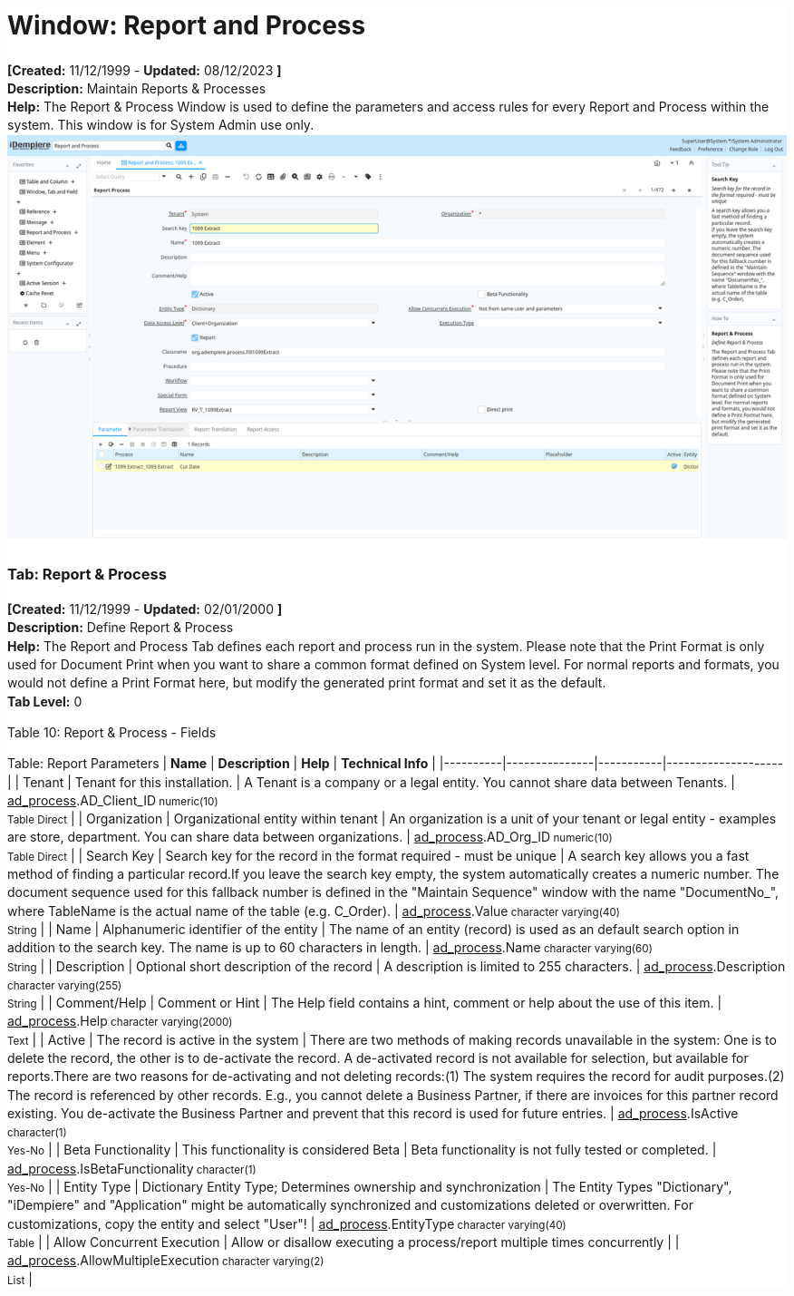 # Window: Report and Process

**[Created:** 11/12/1999 - **Updated:** 08/12/2023 **]**  
**Description:** Maintain Reports &amp; Processes  
**Help:** The Report &amp; Process Window is used to define the parameters and access rules for every Report and Process within the system.  This window is for System Admin use only.  
![](/img/docs/manual/ReportandProcess-Window_iDempiere_v12.0.0.png)

### Tab: Report & Process

**[Created:** 11/12/1999 - **Updated:** 02/01/2000 **]**   
**Description:** Define Report &amp; Process  
**Help:** The Report and Process Tab defines each report and process run in the system.  Please note that the Print Format is only used for Document Print when you want to share a common format defined on System level. For normal reports and formats, you would not define a Print Format here, but modify the generated print format and set it as the default.  
**Tab Level:** 0

Table 10: Report & Process - Fields 

Table: Report Parameters
| **Name** | **Description** | **Help** | **Technical Info** |
|----------|---------------|-----------|--------------------|
| Tenant | Tenant for this installation. | A Tenant is a company or a legal entity. You cannot share data between Tenants. | [ad_process](https://idempiere-schemaspy.muriloht.com/adempiere/tables/ad_process.html).AD_Client_ID<small> numeric(10) <br/> Table Direct</small> | 
| Organization | Organizational entity within tenant | An organization is a unit of your tenant or legal entity - examples are store, department. You can share data between organizations. | [ad_process](https://idempiere-schemaspy.muriloht.com/adempiere/tables/ad_process.html).AD_Org_ID<small> numeric(10) <br/> Table Direct</small> | 
| Search Key | Search key for the record in the format required - must be unique | A search key allows you a fast method of finding a particular record.If you leave the search key empty, the system automatically creates a numeric number.  The document sequence used for this fallback number is defined in the &quot;Maintain Sequence&quot; window with the name &quot;DocumentNo_&quot;, where TableName is the actual name of the table (e.g. C_Order). | [ad_process](https://idempiere-schemaspy.muriloht.com/adempiere/tables/ad_process.html).Value<small> character varying(40) <br/> String</small> | 
| Name | Alphanumeric identifier of the entity | The name of an entity (record) is used as an default search option in addition to the search key. The name is up to 60 characters in length. | [ad_process](https://idempiere-schemaspy.muriloht.com/adempiere/tables/ad_process.html).Name<small> character varying(60) <br/> String</small> | 
| Description | Optional short description of the record | A description is limited to 255 characters. | [ad_process](https://idempiere-schemaspy.muriloht.com/adempiere/tables/ad_process.html).Description<small> character varying(255) <br/> String</small> | 
| Comment/Help | Comment or Hint | The Help field contains a hint, comment or help about the use of this item. | [ad_process](https://idempiere-schemaspy.muriloht.com/adempiere/tables/ad_process.html).Help<small> character varying(2000) <br/> Text</small> | 
| Active | The record is active in the system | There are two methods of making records unavailable in the system: One is to delete the record, the other is to de-activate the record. A de-activated record is not available for selection, but available for reports.There are two reasons for de-activating and not deleting records:(1) The system requires the record for audit purposes.(2) The record is referenced by other records. E.g., you cannot delete a Business Partner, if there are invoices for this partner record existing. You de-activate the Business Partner and prevent that this record is used for future entries. | [ad_process](https://idempiere-schemaspy.muriloht.com/adempiere/tables/ad_process.html).IsActive<small> character(1) <br/> Yes-No</small> | 
| Beta Functionality | This functionality is considered Beta | Beta functionality is not fully tested or completed. | [ad_process](https://idempiere-schemaspy.muriloht.com/adempiere/tables/ad_process.html).IsBetaFunctionality<small> character(1) <br/> Yes-No</small> | 
| Entity Type | Dictionary Entity Type; Determines ownership and synchronization | The Entity Types &quot;Dictionary&quot;, &quot;iDempiere&quot; and &quot;Application&quot; might be automatically synchronized and customizations deleted or overwritten.  For customizations, copy the entity and select &quot;User&quot;! | [ad_process](https://idempiere-schemaspy.muriloht.com/adempiere/tables/ad_process.html).EntityType<small> character varying(40) <br/> Table</small> | 
| Allow Concurrent Execution | Allow or disallow executing a process/report multiple times concurrently |  | [ad_process](https://idempiere-schemaspy.muriloht.com/adempiere/tables/ad_process.html).AllowMultipleExecution<small> character varying(2) <br/> List</small> | 